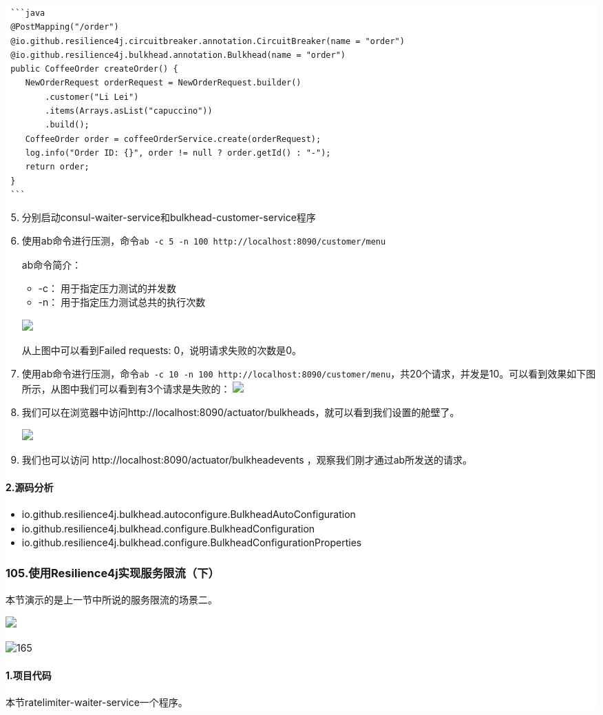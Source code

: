      ```java
     @PostMapping("/order")
     @io.github.resilience4j.circuitbreaker.annotation.CircuitBreaker(name = "order")
     @io.github.resilience4j.bulkhead.annotation.Bulkhead(name = "order")
     public CoffeeOrder createOrder() {
     	NewOrderRequest orderRequest = NewOrderRequest.builder()
     		.customer("Li Lei")
     		.items(Arrays.asList("capuccino"))
     		.build();
     	CoffeeOrder order = coffeeOrderService.create(orderRequest);
     	log.info("Order ID: {}", order != null ? order.getId() : "-");
     	return order;
     }
     ```

  5. 分别启动consul-waiter-service和bulkhead-customer-service程序

  6. 使用ab命令进行压测，命令`ab -c 5 -n 100 http://localhost:8090/customer/menu`
  
     ab命令简介：
  
     * -c： 用于指定压力测试的并发数 
     * -n： 用于指定压力测试总共的执行次数 
  
     ![](E:\markdown笔记\笔记图片\13-2\161.png)
  
     从上图中可以看到Failed requests: 0，说明请求失败的次数是0。
     
  7. 使用ab命令进行压测，命令`ab -c 10 -n 100 http://localhost:8090/customer/menu`，共20个请求，并发是10。可以看到效果如下图所示，从图中我们可以看到有3个请求是失败的：
     ![](E:\markdown笔记\笔记图片\13-2\162.png)
     
  8. 我们可以在浏览器中访问http://localhost:8090/actuator/bulkheads，就可以看到我们设置的舱壁了。
  
     ![](E:\markdown笔记\笔记图片\13-2\163.png)
  
  9. 我们也可以访问 http://localhost:8090/actuator/bulkheadevents ，观察我们刚才通过ab所发送的请求。

#### 2.源码分析

* io.github.resilience4j.bulkhead.autoconfigure.BulkheadAutoConfiguration
* io.github.resilience4j.bulkhead.configure.BulkheadConfiguration
* io.github.resilience4j.bulkhead.configure.BulkheadConfigurationProperties

### 105.使用Resilience4j实现服务限流（下）

本节演示的是上一节中所说的服务限流的场景二。

![](E:\markdown笔记\笔记图片\13-2\164.png)

![165](E:\markdown笔记\笔记图片\13-2\165.png)

#### 1.项目代码

本节ratelimiter-waiter-service一个程序。
